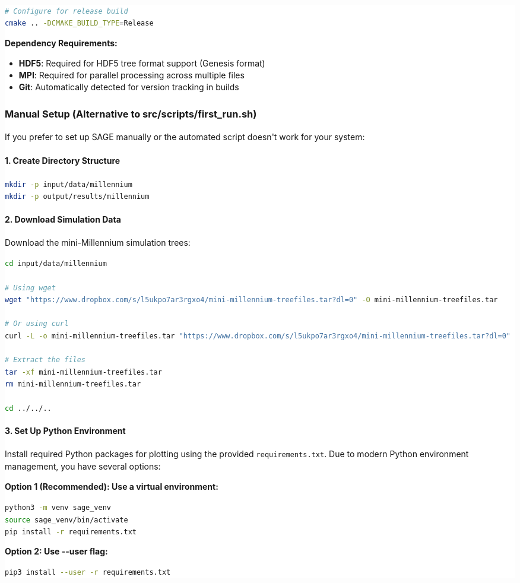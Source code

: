 ```bash
# Configure for release build
cmake .. -DCMAKE_BUILD_TYPE=Release
```

**Dependency Requirements:**
- **HDF5**: Required for HDF5 tree format support (Genesis format)
- **MPI**: Required for parallel processing across multiple files
- **Git**: Automatically detected for version tracking in builds

### Manual Setup (Alternative to src/scripts/first_run.sh)

If you prefer to set up SAGE manually or the automated script doesn't work for your system:

#### 1. Create Directory Structure
```bash
mkdir -p input/data/millennium
mkdir -p output/results/millennium
```

#### 2. Download Simulation Data
Download the mini-Millennium simulation trees:
```bash
cd input/data/millennium

# Using wget
wget "https://www.dropbox.com/s/l5ukpo7ar3rgxo4/mini-millennium-treefiles.tar?dl=0" -O mini-millennium-treefiles.tar

# Or using curl
curl -L -o mini-millennium-treefiles.tar "https://www.dropbox.com/s/l5ukpo7ar3rgxo4/mini-millennium-treefiles.tar?dl=0"

# Extract the files
tar -xf mini-millennium-treefiles.tar
rm mini-millennium-treefiles.tar

cd ../../..
```

#### 3. Set Up Python Environment
Install required Python packages for plotting using the provided `requirements.txt`. Due to modern Python environment management, you have several options:

**Option 1 (Recommended): Use a virtual environment:**
```bash
python3 -m venv sage_venv
source sage_venv/bin/activate
pip install -r requirements.txt
```

**Option 2: Use --user flag:**
```bash
pip3 install --user -r requirements.txt
```
